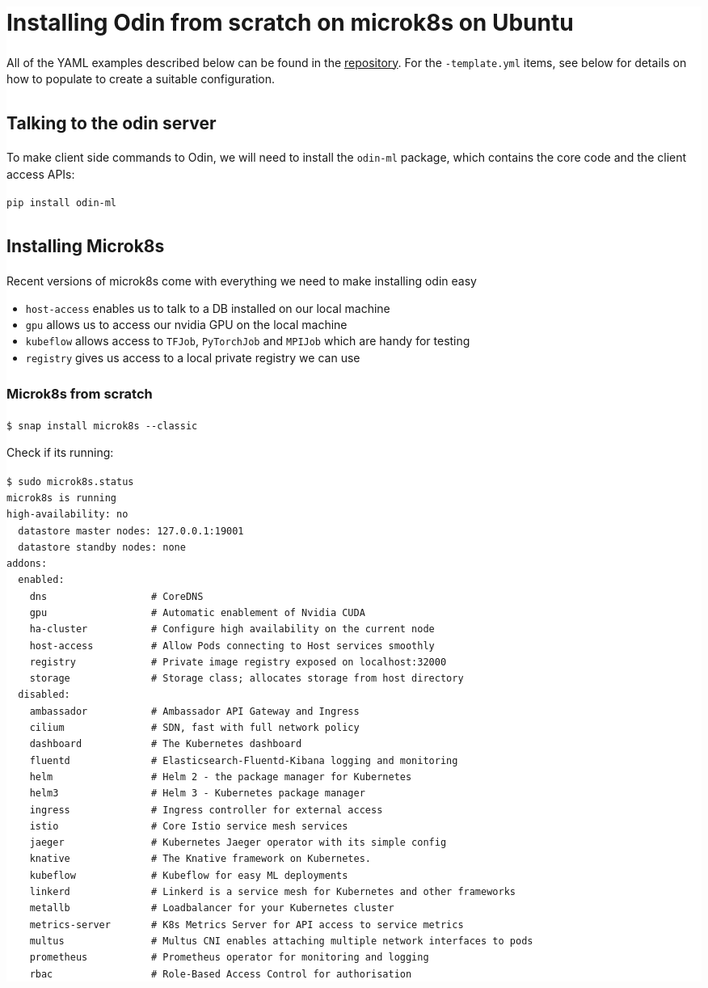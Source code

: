 # Installing Odin from scratch on microk8s on Ubuntu

All of the YAML examples described below can be found in the [repository](https://github.com/Interactions-AI/sample-odin-configs/tree/main/k8s/local).  For the `-template.yml` items, see below for details on how to populate to create a suitable configuration.

## Talking to the odin server
To make client side commands to Odin, we will need to install the `odin-ml` package, which contains the core code and the client access APIs:

```
pip install odin-ml
```


## Installing Microk8s

Recent versions of microk8s come with everything we need to make installing odin easy

- `host-access` enables us to talk to a DB installed on our local machine
- `gpu` allows us to access our nvidia GPU on the local machine
- `kubeflow` allows access to `TFJob`, `PyTorchJob` and `MPIJob` which are handy for testing
- `registry` gives us access to a local private registry we can use

### Microk8s from scratch

```
$ snap install microk8s --classic
```

Check if its running:

```
$ sudo microk8s.status
microk8s is running
high-availability: no
  datastore master nodes: 127.0.0.1:19001
  datastore standby nodes: none
addons:
  enabled:
    dns                  # CoreDNS
    gpu                  # Automatic enablement of Nvidia CUDA
    ha-cluster           # Configure high availability on the current node
    host-access          # Allow Pods connecting to Host services smoothly
    registry             # Private image registry exposed on localhost:32000
    storage              # Storage class; allocates storage from host directory
  disabled:
    ambassador           # Ambassador API Gateway and Ingress
    cilium               # SDN, fast with full network policy
    dashboard            # The Kubernetes dashboard
    fluentd              # Elasticsearch-Fluentd-Kibana logging and monitoring
    helm                 # Helm 2 - the package manager for Kubernetes
    helm3                # Helm 3 - Kubernetes package manager
    ingress              # Ingress controller for external access
    istio                # Core Istio service mesh services
    jaeger               # Kubernetes Jaeger operator with its simple config
    knative              # The Knative framework on Kubernetes.
    kubeflow             # Kubeflow for easy ML deployments
    linkerd              # Linkerd is a service mesh for Kubernetes and other frameworks
    metallb              # Loadbalancer for your Kubernetes cluster
    metrics-server       # K8s Metrics Server for API access to service metrics
    multus               # Multus CNI enables attaching multiple network interfaces to pods
    prometheus           # Prometheus operator for monitoring and logging
    rbac                 # Role-Based Access Control for authorisation
```
